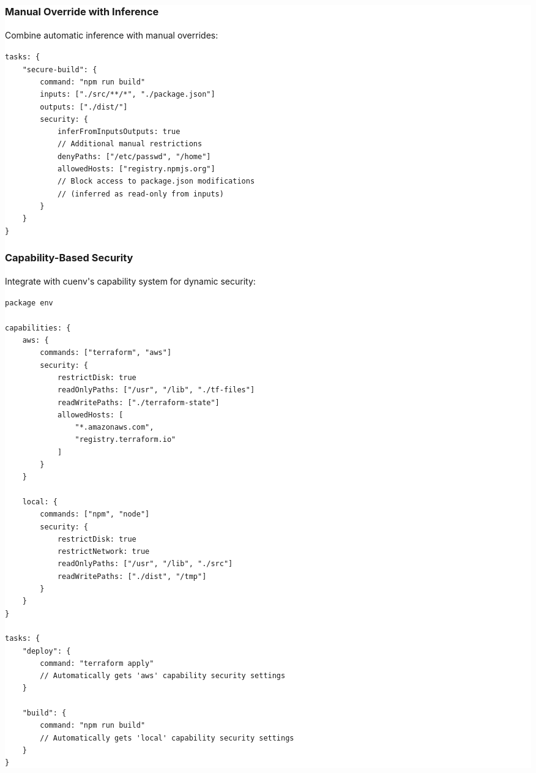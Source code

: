 ### Manual Override with Inference

Combine automatic inference with manual overrides:

```cue
tasks: {
    "secure-build": {
        command: "npm run build"
        inputs: ["./src/**/*", "./package.json"]
        outputs: ["./dist/"]
        security: {
            inferFromInputsOutputs: true
            // Additional manual restrictions
            denyPaths: ["/etc/passwd", "/home"]
            allowedHosts: ["registry.npmjs.org"]
            // Block access to package.json modifications
            // (inferred as read-only from inputs)
        }
    }
}
```

### Capability-Based Security

Integrate with cuenv's capability system for dynamic security:

```cue
package env

capabilities: {
    aws: {
        commands: ["terraform", "aws"]
        security: {
            restrictDisk: true
            readOnlyPaths: ["/usr", "/lib", "./tf-files"]
            readWritePaths: ["./terraform-state"]
            allowedHosts: [
                "*.amazonaws.com",
                "registry.terraform.io"
            ]
        }
    }
    
    local: {
        commands: ["npm", "node"]
        security: {
            restrictDisk: true
            restrictNetwork: true
            readOnlyPaths: ["/usr", "/lib", "./src"]
            readWritePaths: ["./dist", "/tmp"]
        }
    }
}

tasks: {
    "deploy": {
        command: "terraform apply"
        // Automatically gets 'aws' capability security settings
    }
    
    "build": {
        command: "npm run build"
        // Automatically gets 'local' capability security settings
    }
}
```